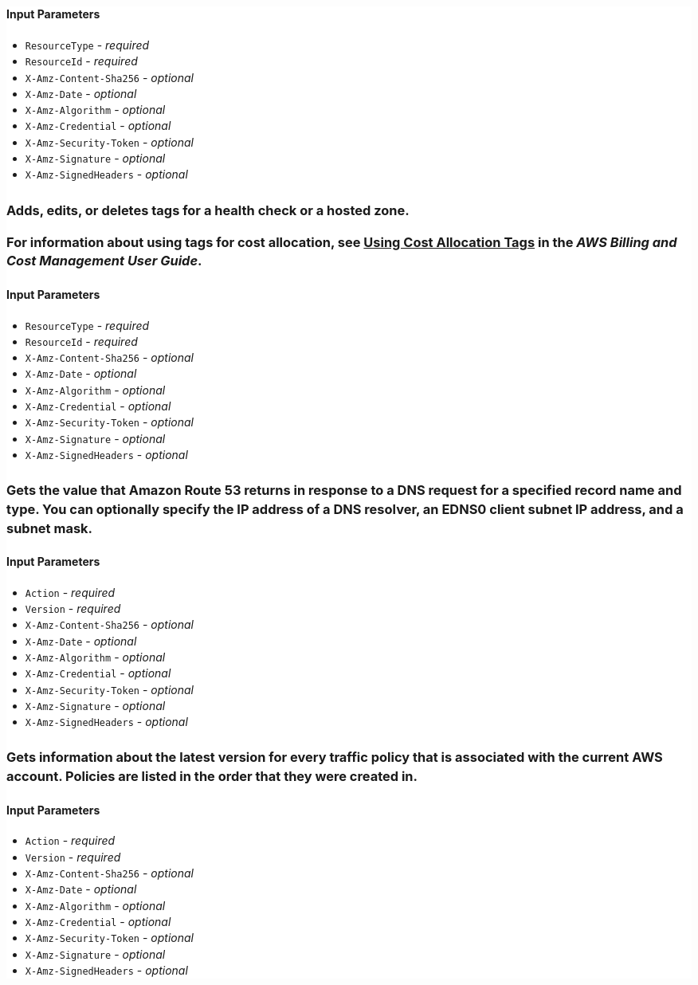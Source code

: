 #### Input Parameters
* `ResourceType` - _required_
* `ResourceId` - _required_
* `X-Amz-Content-Sha256` - _optional_
* `X-Amz-Date` - _optional_
* `X-Amz-Algorithm` - _optional_
* `X-Amz-Credential` - _optional_
* `X-Amz-Security-Token` - _optional_
* `X-Amz-Signature` - _optional_
* `X-Amz-SignedHeaders` - _optional_

### <p>Adds, edits, or deletes tags for a health check or a hosted zone.</p> <p>For information about using tags for cost allocation, see <a href="http://docs.aws.amazon.com/awsaccountbilling/latest/aboutv2/cost-alloc-tags.html">Using Cost Allocation Tags</a> in the <i>AWS Billing and Cost Management User Guide</i>.</p>

#### Input Parameters
* `ResourceType` - _required_
* `ResourceId` - _required_
* `X-Amz-Content-Sha256` - _optional_
* `X-Amz-Date` - _optional_
* `X-Amz-Algorithm` - _optional_
* `X-Amz-Credential` - _optional_
* `X-Amz-Security-Token` - _optional_
* `X-Amz-Signature` - _optional_
* `X-Amz-SignedHeaders` - _optional_

### Gets the value that Amazon Route 53 returns in response to a DNS request for a specified record name and type. You can optionally specify the IP address of a DNS resolver, an EDNS0 client subnet IP address, and a subnet mask.

#### Input Parameters
* `Action` - _required_
* `Version` - _required_
* `X-Amz-Content-Sha256` - _optional_
* `X-Amz-Date` - _optional_
* `X-Amz-Algorithm` - _optional_
* `X-Amz-Credential` - _optional_
* `X-Amz-Security-Token` - _optional_
* `X-Amz-Signature` - _optional_
* `X-Amz-SignedHeaders` - _optional_

### Gets information about the latest version for every traffic policy that is associated with the current AWS account. Policies are listed in the order that they were created in.

#### Input Parameters
* `Action` - _required_
* `Version` - _required_
* `X-Amz-Content-Sha256` - _optional_
* `X-Amz-Date` - _optional_
* `X-Amz-Algorithm` - _optional_
* `X-Amz-Credential` - _optional_
* `X-Amz-Security-Token` - _optional_
* `X-Amz-Signature` - _optional_
* `X-Amz-SignedHeaders` - _optional_
